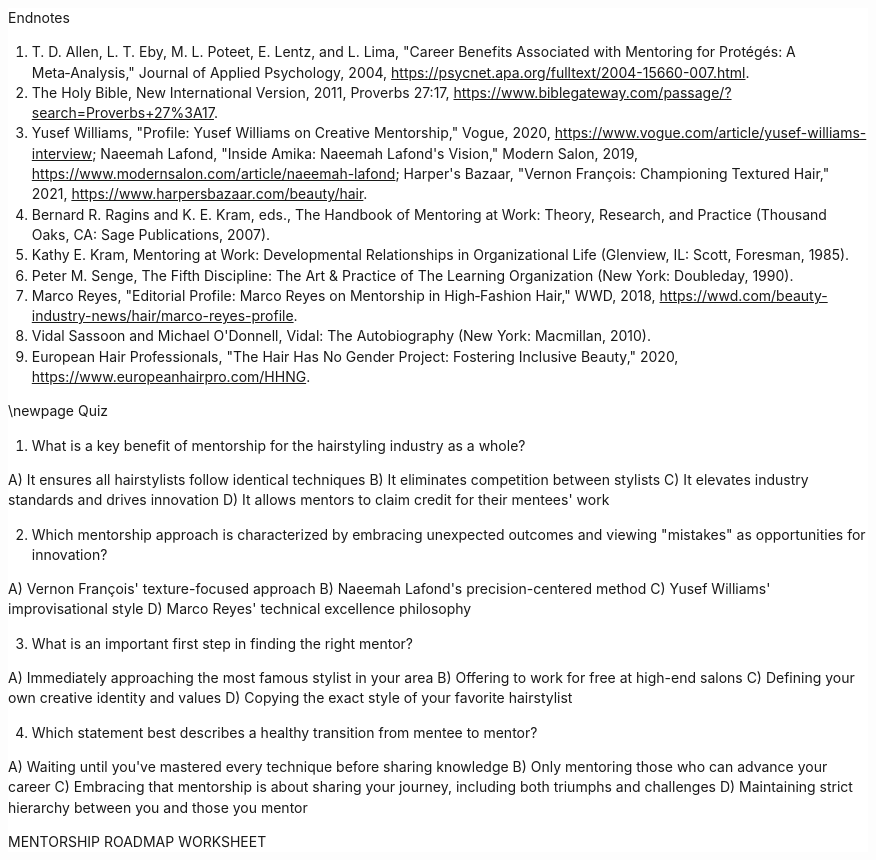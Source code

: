Endnotes

1. T. D. Allen, L. T. Eby, M. L. Poteet, E. Lentz, and L. Lima, "Career Benefits Associated with Mentoring for Protégés: A Meta‑Analysis," Journal of Applied Psychology, 2004, https://psycnet.apa.org/fulltext/2004-15660-007.html.
2. The Holy Bible, New International Version, 2011, Proverbs 27:17, https://www.biblegateway.com/passage/?search=Proverbs+27%3A17.
3. Yusef Williams, "Profile: Yusef Williams on Creative Mentorship," Vogue, 2020, https://www.vogue.com/article/yusef-williams-interview; Naeemah Lafond, "Inside Amika: Naeemah Lafond's Vision," Modern Salon, 2019, https://www.modernsalon.com/article/naeemah-lafond; Harper's Bazaar, "Vernon François: Championing Textured Hair," 2021, https://www.harpersbazaar.com/beauty/hair.
4. Bernard R. Ragins and K. E. Kram, eds., The Handbook of Mentoring at Work: Theory, Research, and Practice (Thousand Oaks, CA: Sage Publications, 2007).
5. Kathy E. Kram, Mentoring at Work: Developmental Relationships in Organizational Life (Glenview, IL: Scott, Foresman, 1985).
6. Peter M. Senge, The Fifth Discipline: The Art & Practice of The Learning Organization (New York: Doubleday, 1990).
7. Marco Reyes, "Editorial Profile: Marco Reyes on Mentorship in High‑Fashion Hair," WWD, 2018, https://wwd.com/beauty-industry-news/hair/marco-reyes-profile.
8. Vidal Sassoon and Michael O'Donnell, Vidal: The Autobiography (New York: Macmillan, 2010).
9. European Hair Professionals, "The Hair Has No Gender Project: Fostering Inclusive Beauty," 2020, https://www.europeanhairpro.com/HHNG.

\newpage
Quiz

1. What is a key benefit of mentorship for the hairstyling industry as a whole?

A) It ensures all hairstylists follow identical techniques
B) It eliminates competition between stylists
C) It elevates industry standards and drives innovation
D) It allows mentors to claim credit for their mentees' work

2. Which mentorship approach is characterized by embracing unexpected outcomes and viewing "mistakes" as opportunities for innovation?

A) Vernon François' texture-focused approach
B) Naeemah Lafond's precision-centered method
C) Yusef Williams' improvisational style
D) Marco Reyes' technical excellence philosophy

3. What is an important first step in finding the right mentor?

A) Immediately approaching the most famous stylist in your area
B) Offering to work for free at high-end salons
C) Defining your own creative identity and values
D) Copying the exact style of your favorite hairstylist

4. Which statement best describes a healthy transition from mentee to mentor?

A) Waiting until you've mastered every technique before sharing knowledge
B) Only mentoring those who can advance your career
C) Embracing that mentorship is about sharing your journey, including both triumphs and challenges
D) Maintaining strict hierarchy between you and those you mentor

MENTORSHIP ROADMAP WORKSHEET

